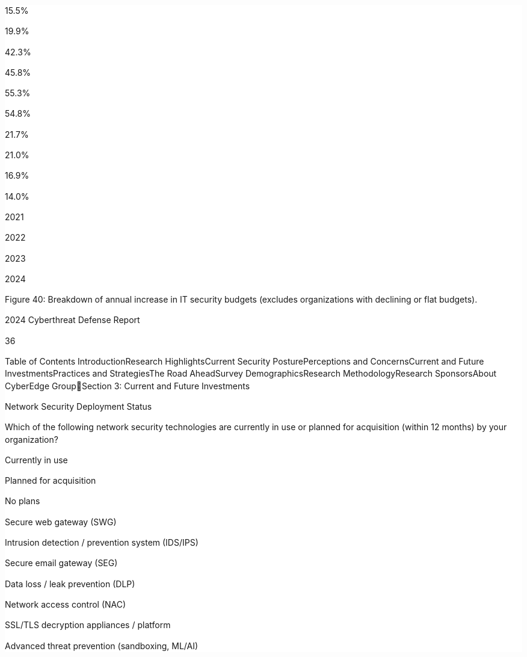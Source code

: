 15\.5%

19\.9%

42\.3%

45\.8%

55\.3%

54\.8%

21\.7%

21\.0%

16\.9%

14\.0%

2021

2022

2023

2024

Figure 40: Breakdown of annual increase in IT security budgets 
(excludes organizations with declining or flat budgets).

2024 Cyberthreat Defense Report

36

Table of Contents IntroductionResearch HighlightsCurrent Security PosturePerceptions and ConcernsCurrent and Future InvestmentsPractices and StrategiesThe Road AheadSurvey DemographicsResearch MethodologyResearch SponsorsAbout CyberEdge GroupSection 3: Current and Future Investments

Network Security Deployment Status

Which of the following network security technologies are currently in use or planned 
for acquisition (within 12 months) by your organization? 

Currently in use

Planned for 
acquisition

No plans

Secure web gateway (SWG)

Intrusion detection / prevention system (IDS/IPS)

Secure email gateway (SEG)

Data loss / leak prevention (DLP)

Network access control (NAC)

SSL/TLS decryption appliances / platform

Advanced threat prevention (sandboxing, ML/AI)
